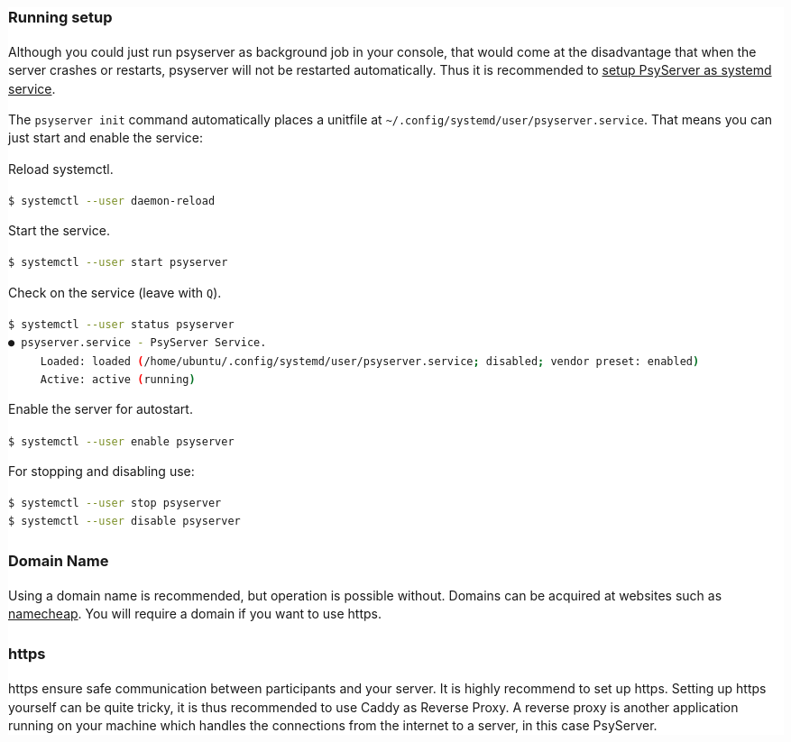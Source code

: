 
### Running setup

Although you could just run psyserver as background job in your console, that would come at the disadvantage that when the server crashes or restarts, psyserver will not be restarted automatically.
Thus it is recommended to [setup PsyServer as systemd service](https://github.com/torfsen/python-systemd-tutorial).

The `psyserver init` command automatically places a unitfile at `~/.config/systemd/user/psyserver.service`. That means you can just start and enable the service:

Reload systemctl.

```sh
$ systemctl --user daemon-reload
```

Start the service.

```sh
$ systemctl --user start psyserver
```

Check on the service (leave with `Q`).

```sh
$ systemctl --user status psyserver
● psyserver.service - PsyServer Service.
     Loaded: loaded (/home/ubuntu/.config/systemd/user/psyserver.service; disabled; vendor preset: enabled)
     Active: active (running)
```

Enable the server for autostart.

```sh
$ systemctl --user enable psyserver
```

For stopping and disabling use:

```sh
$ systemctl --user stop psyserver
$ systemctl --user disable psyserver
```

### Domain Name

Using a domain name is recommended, but operation is possible without. Domains can be acquired at websites such as [namecheap](https://www.namecheap.com/).
You will require a domain if you want to use https.

### https

https ensure safe communication between participants and your server. It is highly recommend to set up https.
Setting up https yourself can be quite tricky, it is thus recommended to use Caddy as Reverse Proxy.
A reverse proxy is another application running on your machine which handles the connections from the internet to a server, in this case PsyServer.
